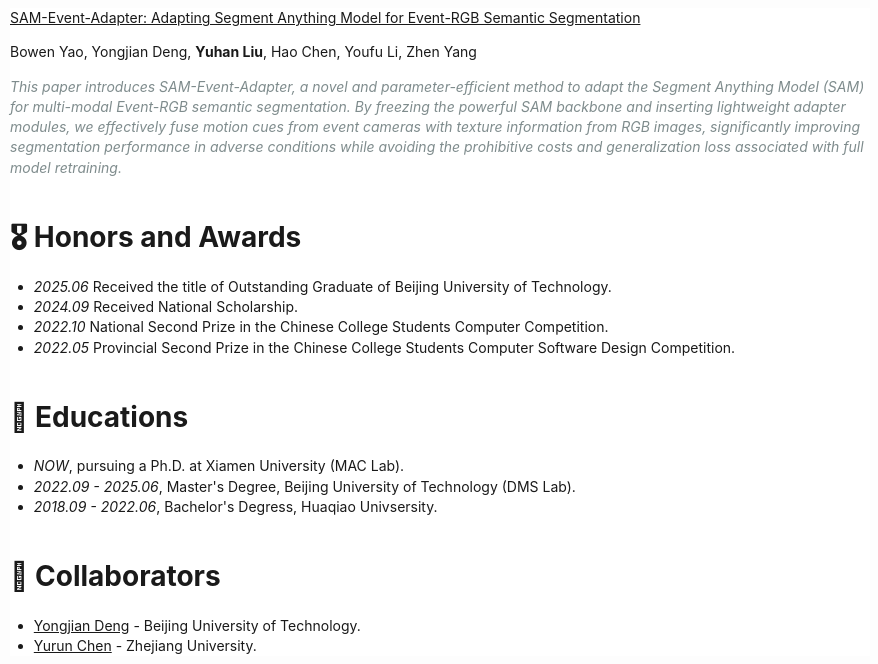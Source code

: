[SAM-Event-Adapter: Adapting Segment Anything Model for Event-RGB Semantic Segmentation](https://ieeexplore.ieee.org/document/10611127/)

Bowen Yao, Yongjian Deng, **Yuhan Liu**, Hao Chen, Youfu Li, Zhen Yang

 <strong><span class='show_paper_citations' data='DhtAFkwAAAAJ:ALROH1vI_8AC'></span></strong>
<p style="color:#7f8c8d;font-style:italic">This paper introduces SAM-Event-Adapter, a novel and parameter-efficient method to adapt the Segment Anything Model (SAM) for multi-modal Event-RGB semantic segmentation. By freezing the powerful SAM backbone and inserting lightweight adapter modules, we effectively fuse motion cues from event cameras with texture information from RGB images, significantly improving segmentation performance in adverse conditions while avoiding the prohibitive costs and generalization loss associated with full model retraining.</p>
</div>
</div>



# 🎖 Honors and Awards
- *2025.06* Received the title of Outstanding Graduate of Beijing University of Technology. 
- *2024.09* Received National Scholarship. 
- *2022.10* National Second Prize in the Chinese College Students Computer Competition.
- *2022.05* Provincial Second Prize in the Chinese College Students Computer Software Design Competition.

# 📖 Educations
- *NOW*, pursuing a Ph.D. at Xiamen University (MAC Lab). 
- *2022.09 - 2025.06*, Master's Degree, Beijing University of Technology (DMS Lab). 
- *2018.09 - 2022.06*, Bachelor's Degress, Huaqiao Univsersity.

# 🤝 Collaborators
- [Yongjian Deng](https://yongjiandeng.github.io/) - Beijing University of Technology.
- [Yurun Chen](https://yurunchen.github.io/) - Zhejiang University.

